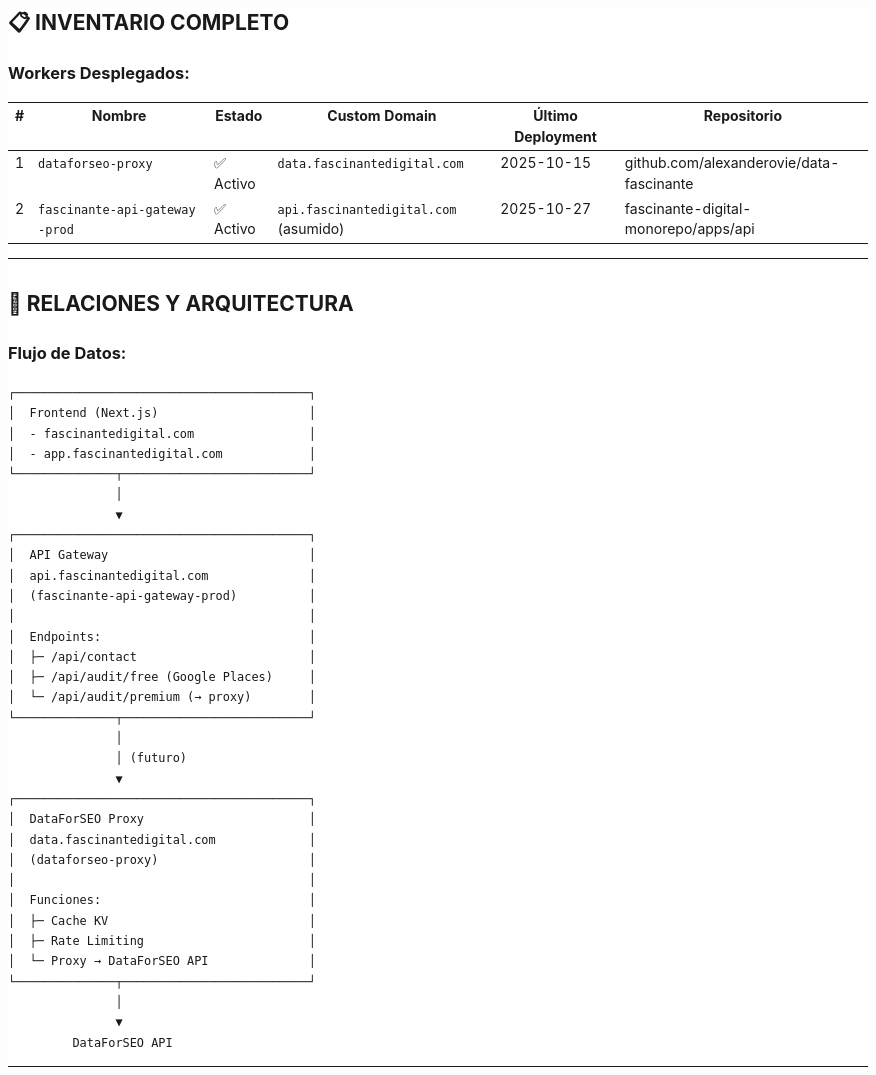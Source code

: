 
## 📋 **INVENTARIO COMPLETO**

### **Workers Desplegados:**

| # | Nombre | Estado | Custom Domain | Último Deployment | Repositorio |
|---|--------|--------|---------------|-------------------|-------------|
| 1 | `dataforseo-proxy` | ✅ Activo | `data.fascinantedigital.com` | 2025-10-15 | github.com/alexanderovie/data-fascinante |
| 2 | `fascinante-api-gateway-prod` | ✅ Activo | `api.fascinantedigital.com` (asumido) | 2025-10-27 | fascinante-digital-monorepo/apps/api |

---

## 🔗 **RELACIONES Y ARQUITECTURA**

### **Flujo de Datos:**

```
┌─────────────────────────────────────────┐
│  Frontend (Next.js)                     │
│  - fascinantedigital.com                │
│  - app.fascinantedigital.com            │
└──────────────┬──────────────────────────┘
               │
               ▼
┌─────────────────────────────────────────┐
│  API Gateway                            │
│  api.fascinantedigital.com              │
│  (fascinante-api-gateway-prod)          │
│                                         │
│  Endpoints:                             │
│  ├─ /api/contact                        │
│  ├─ /api/audit/free (Google Places)     │
│  └─ /api/audit/premium (→ proxy)        │
└──────────────┬──────────────────────────┘
               │
               │ (futuro)
               ▼
┌─────────────────────────────────────────┐
│  DataForSEO Proxy                       │
│  data.fascinantedigital.com             │
│  (dataforseo-proxy)                     │
│                                         │
│  Funciones:                             │
│  ├─ Cache KV                            │
│  ├─ Rate Limiting                       │
│  └─ Proxy → DataForSEO API              │
└──────────────┬──────────────────────────┘
               │
               ▼
         DataForSEO API
```

---